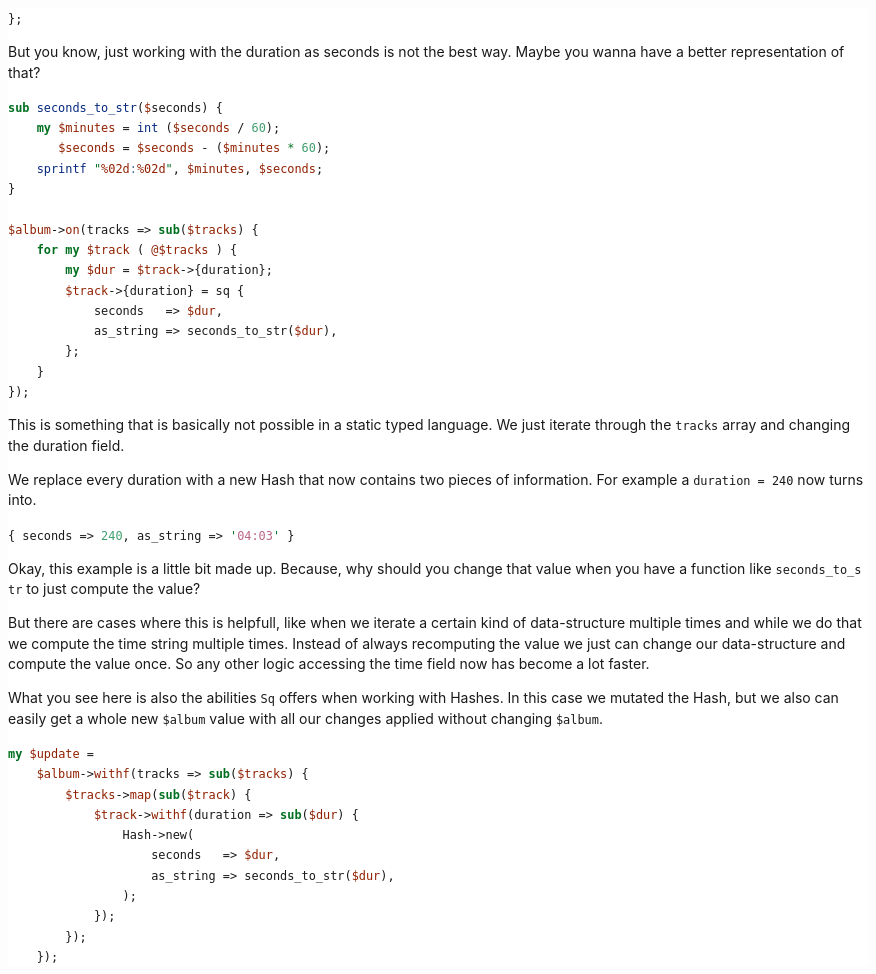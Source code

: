 ```perl
};
```

But you know, just working with the duration as seconds is not the best way.
Maybe you wanna have a better representation of that?

```perl
sub seconds_to_str($seconds) {
    my $minutes = int ($seconds / 60);
       $seconds = $seconds - ($minutes * 60);
    sprintf "%02d:%02d", $minutes, $seconds;
}

$album->on(tracks => sub($tracks) {
    for my $track ( @$tracks ) {
        my $dur = $track->{duration};
        $track->{duration} = sq {
            seconds   => $dur,
            as_string => seconds_to_str($dur),
        };
    }
});
```

This is something that is basically not possible in a static typed language.
We just iterate through the `tracks` array and changing the duration
field.

We replace every duration with a new Hash that now contains two pieces of
information. For example a `duration = 240` now turns into.

```perl
{ seconds => 240, as_string => '04:03' }
```

Okay, this example is a little bit made up. Because, why should you change
that value when you have a function like `seconds_to_str` to just compute
the value?

But there are cases where this is helpfull, like when we iterate a
certain kind of data-structure multiple times and while we do that we compute
the time string multiple times. Instead of always recomputing the value
we just can change our data-structure and compute the value once. So
any other logic accessing the time field now has become a lot faster.

What you see here is also the abilities `Sq` offers when working with Hashes.
In this case we mutated the Hash, but we also can easily get a whole
new `$album` value with all our changes applied without changing
`$album`.

```perl
my $update =
    $album->withf(tracks => sub($tracks) {
        $tracks->map(sub($track) {
            $track->withf(duration => sub($dur) {
                Hash->new(
                    seconds   => $dur,
                    as_string => seconds_to_str($dur),
                );
            });
        });
    });
```
